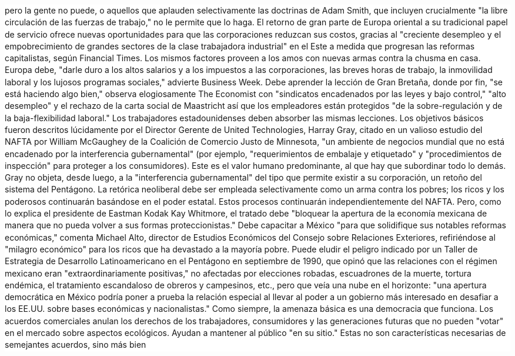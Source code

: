 pero la gente no puede, o aquellos que aplauden selectivamente las doctrinas
de Adam Smith, que incluyen crucialmente "la libre circulación de las
fuerzas de trabajo," no le permite que lo haga.
El retorno de gran parte de
Europa oriental a su tradicional papel de servicio ofrece nuevas
oportunidades para que las corporaciones reduzcan sus costos, gracias al "creciente
desempleo y el empobrecimiento de grandes sectores de la clase trabajadora
industrial" en el Este a medida que progresan las reformas capitalistas,
según Financial Times.
Los mismos factores proveen a los amos con nuevas armas contra la chusma en
casa.
Europa debe,
"darle duro a los altos salarios y a los impuestos a las
corporaciones, las breves horas de trabajo, la inmovilidad laboral y los
lujosos programas sociales," advierte Business Week.
Debe aprender la
lección de Gran Bretaña, donde por fin,
"se está haciendo algo bien," observa
elogiosamente The Economist con "sindicatos encadenados por las leyes y bajo
control," "alto desempleo" y el rechazo de la carta social de Maastricht así
que los empleadores están protegidos "de la sobre-regulación y de la
baja-flexibilidad laboral."
Los trabajadores estadounidenses deben absorber
las mismas lecciones.
Los objetivos básicos fueron descritos lúcidamente por el Director Gerente
de United Technologies, Harray Gray, citado en un valioso estudio del NAFTA
por William McGaughey de la Coalición de Comercio Justo de Minnesota,
"un
ambiente de negocios mundial que no está encadenado por la interferencia
gubernamental" (por ejemplo, "requerimientos de embalaje y etiquetado" y "procedimientos
de inspección" para proteger a los consumidores).
Este es el valor humano
predominante, al que hay que subordinar todo lo demás.
Gray no objeta, desde
luego, a la "interferencia gubernamental" del tipo que permite existir a su
corporación, un retoño del sistema del Pentágono.
La retórica neoliberal
debe ser empleada selectivamente como un arma contra los pobres; los ricos y
los poderosos continuarán basándose en el poder estatal.
Estos procesos continuarán independientemente del NAFTA. Pero, como lo
explica el presidente de Eastman Kodak Kay Whitmore, el tratado debe "bloquear
la apertura de la economía mexicana de manera que no pueda volver a sus
formas proteccionistas."
Debe capacitar a México "para que solidifique sus
notables reformas económicas," comenta Michael Alto, director de Estudios
Económicos del Consejo sobre Relaciones Exteriores, refiriéndose al "milagro
económico" para los ricos que ha devastado a la mayoría pobre.
Puede eludir
el peligro indicado por un Taller de Estrategia de Desarrollo
Latinoamericano en el Pentágono en septiembre de 1990, que opinó que las
relaciones con el régimen mexicano eran "extraordinariamente positivas," no
afectadas por elecciones robadas, escuadrones de la muerte, tortura endémica,
el tratamiento escandaloso de obreros y campesinos, etc., pero que veía una
nube en el horizonte:
"una apertura democrática en México podría poner a
prueba la relación especial al llevar al poder a un gobierno más interesado
en desafiar a los EE.UU. sobre bases económicas y nacionalistas."
Como
siempre, la amenaza básica es una democracia que funciona.
Los acuerdos comerciales anulan los derechos de los trabajadores,
consumidores y las generaciones futuras que no pueden "votar" en el mercado
sobre aspectos ecológicos. Ayudan a mantener al público "en su sitio."
Estas
no son características necesarias de semejantes acuerdos, sino más bien